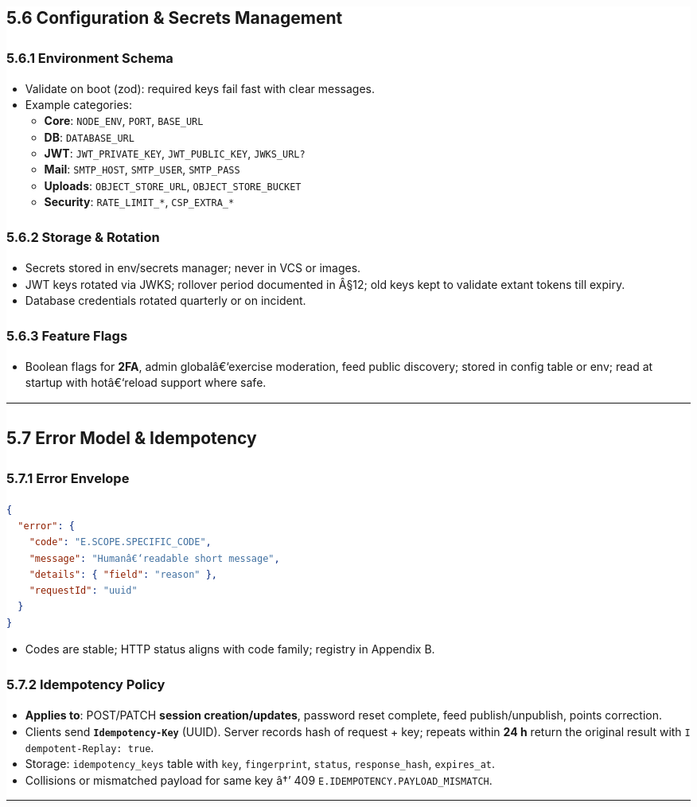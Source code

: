 
## 5.6 Configuration & Secrets Management

### 5.6.1 Environment Schema

- Validate on boot (zod): required keys fail fast with clear messages.
- Example categories:
  - **Core**: `NODE_ENV`, `PORT`, `BASE_URL`
  - **DB**: `DATABASE_URL`
  - **JWT**: `JWT_PRIVATE_KEY`, `JWT_PUBLIC_KEY`, `JWKS_URL?`
  - **Mail**: `SMTP_HOST`, `SMTP_USER`, `SMTP_PASS`
  - **Uploads**: `OBJECT_STORE_URL`, `OBJECT_STORE_BUCKET`
  - **Security**: `RATE_LIMIT_*`, `CSP_EXTRA_*`

### 5.6.2 Storage & Rotation

- Secrets stored in env/secrets manager; never in VCS or images.
- JWT keys rotated via JWKS; rollover period documented in Â§12; old keys kept to validate extant tokens till expiry.
- Database credentials rotated quarterly or on incident.

### 5.6.3 Feature Flags

- Boolean flags for **2FA**, admin globalâ€‘exercise moderation, feed public discovery; stored in config table or env; read at startup with hotâ€‘reload support where safe.

---

## 5.7 Error Model & Idempotency

### 5.7.1 Error Envelope

```json
{
  "error": {
    "code": "E.SCOPE.SPECIFIC_CODE",
    "message": "Humanâ€‘readable short message",
    "details": { "field": "reason" },
    "requestId": "uuid"
  }
}
```

- Codes are stable; HTTP status aligns with code family; registry in Appendix B.

### 5.7.2 Idempotency Policy

- **Applies to**: POST/PATCH **session creation/updates**, password reset complete, feed publish/unpublish, points correction.
- Clients send **`Idempotency-Key`** (UUID). Server records hash of request + key; repeats within **24 h** return the original result with `Idempotent-Replay: true`.
- Storage: `idempotency_keys` table with `key`, `fingerprint`, `status`, `response_hash`, `expires_at`.
- Collisions or mismatched payload for same key â†’ 409 `E.IDEMPOTENCY.PAYLOAD_MISMATCH`.

---